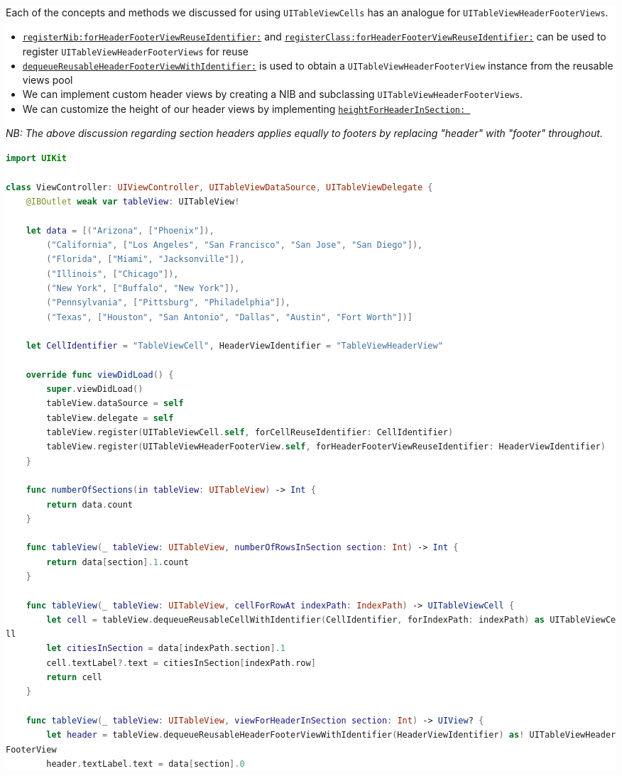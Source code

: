 Each of the concepts and methods we discussed for using
`UITableViewCells` has an analogue for `UITableViewHeaderFooterViews`.

* [`registerNib:forHeaderFooterViewReuseIdentifier:`][registerheadernib]
  and
[`registerClass:forHeaderFooterViewReuseIdentifier:`][registerheaderclass]
can be used to register `UITableViewHeaderFooterViews` for reuse
* [`dequeueReusableHeaderFooterViewWithIdentifier:`][dequeueheader] is
  used to obtain a `UITableViewHeaderFooterView` instance from the
reusable views pool
* We can implement custom header views by creating a NIB and subclassing
  `UITableViewHeaderFooterViews`.
* We can customize the height of our header views by implementing [`heightForHeaderInSection:
`][heightforheader]


[dequeueheader]: https://developer.apple.com/library/ios/documentation/UIKit/Reference/UITableView_Class/index.html#//apple_ref/occ/instm/UITableView/dequeueReusableHeaderFooterViewWithIdentifier:
[registerheadernib]: https://developer.apple.com/library/ios/documentation/UIKit/Reference/UITableView_Class/index.html#//apple_ref/occ/instm/UITableView/registerNib:forHeaderFooterViewReuseIdentifier:
[registerheaderclass]: https://developer.apple.com/library/ios/documentation/UIKit/Reference/UITableView_Class/index.html#//apple_ref/occ/instm/UITableView/registerClass:forHeaderFooterViewReuseIdentifier:
[heightforheader]: https://developer.apple.com/library/prerelease/ios/documentation/UIKit/Reference/UITableViewDelegate_Protocol/index.html#//apple_ref/occ/intfm/UITableViewDelegate/tableView:heightForHeaderInSection:

_NB: The above discussion regarding section headers applies equally
to footers by replacing "header" with "footer" throughout._

```swift
import UIKit

class ViewController: UIViewController, UITableViewDataSource, UITableViewDelegate {
    @IBOutlet weak var tableView: UITableView!

    let data = [("Arizona", ["Phoenix"]),
        ("California", ["Los Angeles", "San Francisco", "San Jose", "San Diego"]),
        ("Florida", ["Miami", "Jacksonville"]),
        ("Illinois", ["Chicago"]),
        ("New York", ["Buffalo", "New York"]),
        ("Pennsylvania", ["Pittsburg", "Philadelphia"]),
        ("Texas", ["Houston", "San Antonio", "Dallas", "Austin", "Fort Worth"])]

    let CellIdentifier = "TableViewCell", HeaderViewIdentifier = "TableViewHeaderView"

    override func viewDidLoad() {
        super.viewDidLoad()
        tableView.dataSource = self
        tableView.delegate = self
        tableView.register(UITableViewCell.self, forCellReuseIdentifier: CellIdentifier)
        tableView.register(UITableViewHeaderFooterView.self, forHeaderFooterViewReuseIdentifier: HeaderViewIdentifier)
    }

    func numberOfSections(in tableView: UITableView) -> Int {
        return data.count
    }

    func tableView(_ tableView: UITableView, numberOfRowsInSection section: Int) -> Int {
        return data[section].1.count
    }

    func tableView(_ tableView: UITableView, cellForRowAt indexPath: IndexPath) -> UITableViewCell {
        let cell = tableView.dequeueReusableCellWithIdentifier(CellIdentifier, forIndexPath: indexPath) as UITableViewCell
        let citiesInSection = data[indexPath.section].1
        cell.textLabel?.text = citiesInSection[indexPath.row]
        return cell
    }

    func tableView(_ tableView: UITableView, viewForHeaderInSection section: Int) -> UIView? {
        let header = tableView.dequeueReusableHeaderFooterViewWithIdentifier(HeaderViewIdentifier) as! UITableViewHeaderFooterView
        header.textLabel.text = data[section].0
```

[tableviewprogrammingguide]: https://developer.apple.com/library/ios/documentation/UserExperience/Conceptual/TableView_iPhone/AboutTableViewsiPhone/AboutTableViewsiPhone.html#//apple_ref/doc/uid/TP40007451-CH1-SW1
[uitableview]: https://developer.apple.com/library/ios/documentation/UIKit/Reference/UITableView_Class/index.html
[delegatepattern]: http://en.wikipedia.org/wiki/Delegation_pattern
[datasource]: https://developer.apple.com/library/ios/documentation/UIKit/Reference/UITableView_Class/index.html#//apple_ref/occ/instp/UITableView/dataSource
[uitableviewdatasource]: https://developer.apple.com/library/ios/documentation/UIKit/Reference/UITableViewDataSource_Protocol/index.html
[uitableviewcell]: https://developer.apple.com/library/ios/documentation/UIKit/Reference/UITableViewCell_Class/
[delegate]: https://developer.apple.com/library/ios/documentation/UIKit/Reference/UITableView_Class/index.html#//apple_ref/occ/instp/UITableView/delegate
[uitableviewdelegate]: https://developer.apple.com/library/ios/documentation/UIKit/Reference/UITableViewDelegate_Protocol/index.html
[numberofsections]: https://developer.apple.com/library/ios/documentation/UIKit/Reference/UITableViewDataSource_Protocol/index.html#//apple_ref/occ/intfm/UITableViewDataSource/numberOfSectionsInTableView:
[numberofrowsinsection]: https://developer.apple.com/library/ios/documentation/UIKit/Reference/UITableViewDataSource_Protocol/index.html#//apple_ref/occ/intfm/UITableViewDataSource/tableView:numberOfRowsInSection:
[nsindexpath]: https://developer.apple.com/library/ios/documentation/Cocoa/Reference/Foundation/Classes/NSIndexPath_Class/index.html
[cellforrowatindexpath]: https://developer.apple.com/library/ios/documentation/UIKit/Reference/UITableViewDataSource_Protocol/index.html#//apple_ref/occ/intfm/UITableViewDataSource/tableView:cellForRowAtIndexPath:
[register]: https://developer.apple.com/library/ios/documentation/UIKit/Reference/UITableView_Class/index.html#//apple_ref/occ/instm/UITableView/registerClass:forCellReuseIdentifier:
[dequeuecell]: https://developer.apple.com/library/ios/documentation/UIKit/Reference/UITableView_Class/index.html#//apple_ref/occ/instm/UITableView/dequeueReusableCellWithIdentifier:forIndexPath:
[cellstyle]: http://stackoverflow.com/questions/13174972/setting-style-of-uitableviewcell-when-using-ios-6-uitableview-dequeuereusablecel
[defaultcellstyles]: https://developer.apple.com/library/ios/documentation/UserExperience/Conceptual/TableView_iPhone/TableViewStyles/TableViewCharacteristics.html#//apple_ref/doc/uid/TP40007451-CH3-SW14
[nib]: https://developer.apple.com/library/mac/documentation/General/Conceptual/DevPedia-CocoaCore/NibFile.html
[uinib]: https://developer.apple.com/library/prerelease/ios/documentation/UIKit/Reference/UINib_Ref/index.html
[initwithstyle]: https://developer.apple.com/library/ios/documentation/UIKit/Reference/UITableViewCell_Class/#//apple_ref/occ/instm/UITableViewCell/initWithStyle:reuseIdentifier:
[drawrect]: https://developer.apple.com/library/ios/documentation/UIKit/Reference/UIView_Class/index.html#//apple_ref/occ/instm/UIView/drawRect:
[rowheight]: https://developer.apple.com/library/ios/documentation/UIKit/Reference/UITableView_Class/index.html#//apple_ref/occ/instp/UITableView/rowHeight
[heightforrow]: https://developer.apple.com/library/ios/documentation/UIKit/Reference/UITableViewDelegate_Protocol/index.html#//apple_ref/occ/intfm/UITableViewDelegate/tableView:heightForRowAtIndexPath:
[estimatedrowheight]: https://developer.apple.com/library/ios/documentation/UIKit/Reference/UITableView_Class/index.html#//apple_ref/occ/instp/UITableView/estimatedRowHeight
[estimatedrowheightforindexpath]: https://developer.apple.com/library/ios/documentation/UIKit/Reference/UITableViewDelegate_Protocol/index.html#//apple_ref/occ/intfm/UITableViewDelegate/tableView:estimatedHeightForRowAtIndexPath:
[layoutsubviews]: https://developer.apple.com/library/ios/documentation/UIKit/Reference/UIView_Class/#//apple_ref/occ/instm/UIView/layoutSubviews
[systemlayoutsize]: https://developer.apple.com/library/ios/documentation/UIKit/Reference/UIView_Class/#//apple_ref/occ/instm/UIView/systemLayoutSizeFittingSize:
[stackoverflowcellheight]: http://stackoverflow.com/a/18746930
[boundingrectwithsize]: https://developer.apple.com/library/ios/documentation/UIKit/Reference/NSString_UIKit_Additions/index.html#//apple_ref/occ/instm/NSString/boundingRectWithSize:options:attributes:context:
[boundingrectwithsizeswift]: http://www.iosmike.com/2014/08/dynamically-resizing-labels-in-swift.html
[accessorytype]: https://developer.apple.com/library/ios/documentation/UIKit/Reference/UITableViewCell_Class/index.html#//apple_ref/occ/instp/UITableViewCell/accessoryType
[accessoryview]: https://developer.apple.com/library/ios/documentation/UIKit/Reference/UITableViewCell_Class/index.html#//apple_ref/occ/instp/UITableViewCell/accessoryView
[accessorytapped]: https://developer.apple.com/library/prerelease/ios/documentation/UIKit/Reference/UITableViewDelegate_Protocol/index.html#//apple_ref/occ/intfm/UITableViewDelegate/tableView:accessoryButtonTappedForRowWithIndexPath:
[headertitle]: https://developer.apple.com/library/ios/documentation/UIKit/Reference/UITableViewDataSource_Protocol/index.html#//apple_ref/occ/intfm/UITableViewDataSource/tableView:titleForHeaderInSection:
[viewforheader]: https://developer.apple.com/library/prerelease/ios/documentation/UIKit/Reference/UITableViewDelegate_Protocol/index.html#//apple_ref/occ/intfm/UITableViewDelegate/tableView:viewForHeaderInSection:
[headerfooterview]: https://developer.apple.com/library/ios/documentation/UIKit/Reference/UITableViewHeaderFooterView_class/index.html
[initwithstyle]: https://developer.apple.com/library/ios/documentation/UIKit/Reference/UITableView_Class/index.html#//apple_ref/occ/instm/UITableView/initWithFrame:style:
[didselectrow]: https://developer.apple.com/library/ios/documentation/UIKit/Reference/UITableViewDelegate_Protocol/index.html#//apple_ref/occ/intfm/UITableViewDelegate/tableView:didSelectRowAtIndexPath:
[selectionuiguidelines]: https://developer.apple.com/library/ios/documentation/UserExperience/Conceptual/TableView_iPhone/ManageSelections/ManageSelections.html#//apple_ref/doc/uid/TP40007451-CH9-SW10
[setselected]: https://developer.apple.com/library/ios/documentation/UIKit/Reference/UITableViewCell_Class/#//apple_ref/occ/instm/UITableViewCell/setSelected:animated:
[allowsselection]: https://developer.apple.com/library/ios/documentation/UIKit/Reference/UITableView_Class/index.html#//apple_ref/occ/instp/UITableView/allowsSelection
[cellselectionstyle]: https://developer.apple.com/library/ios/documentation/UIKit/Reference/UITableViewCell_Class/#//apple_ref/occ/instp/UITableViewCell/selectionStyle
[selectedbackgroundview]: https://developer.apple.com/library/ios/documentation/UIKit/Reference/UITableViewCell_Class/#//apple_ref/occ/instp/UITableViewCell/selectedBackgroundView
[uirefreshcontrol]: https://developer.apple.com/library/ios/documentation/UIKit/Reference/UIRefreshControl_class/index.html
[customRefreshControl]: http://www.jackrabbitmobile.com/design/ios-custom-pull-to-refresh-control/
[svpulltorefreshlink]: https://github.com/samvermette/SVPullToRefresh